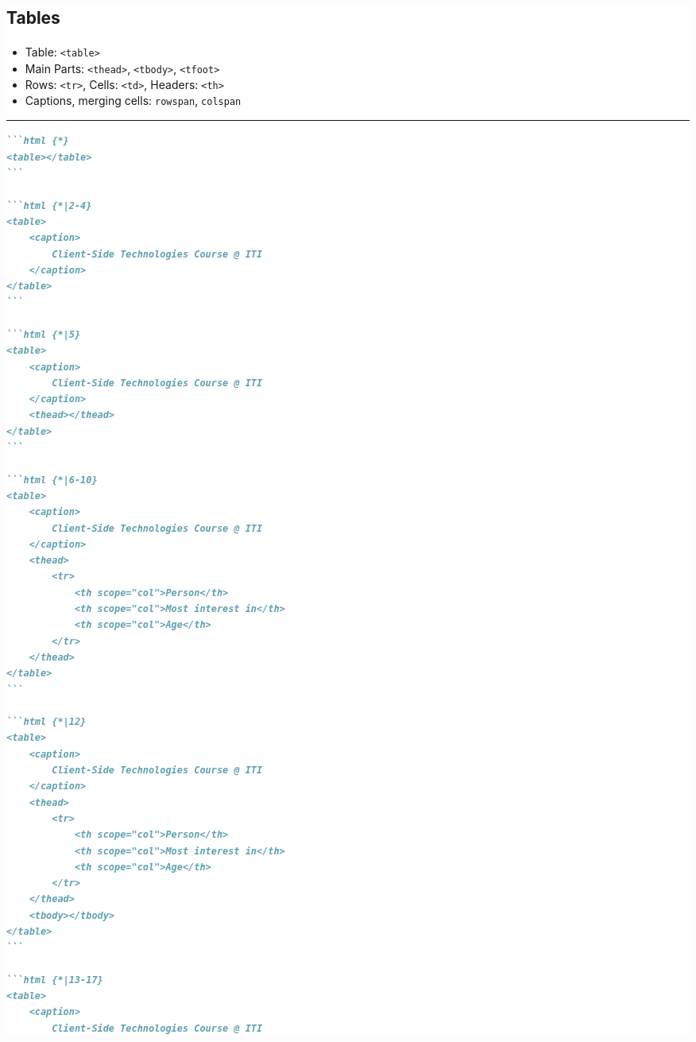 ## Tables

- Table: `<table>`
- Main Parts: `<thead>`, `<tbody>`, `<tfoot>`
- Rows: `<tr>`, Cells: `<td>`, Headers: `<th>`
- Captions, merging cells: `rowspan`, `colspan`

---

````md magic-move {lines: true}
```html {*}
<table></table>
```

```html {*|2-4}
<table>
    <caption>
        Client-Side Technologies Course @ ITI
    </caption>
</table>
```

```html {*|5}
<table>
    <caption>
        Client-Side Technologies Course @ ITI
    </caption>
    <thead></thead>
</table>
```

```html {*|6-10}
<table>
    <caption>
        Client-Side Technologies Course @ ITI
    </caption>
    <thead>
        <tr>
            <th scope="col">Person</th>
            <th scope="col">Most interest in</th>
            <th scope="col">Age</th>
        </tr>
    </thead>
</table>
```

```html {*|12}
<table>
    <caption>
        Client-Side Technologies Course @ ITI
    </caption>
    <thead>
        <tr>
            <th scope="col">Person</th>
            <th scope="col">Most interest in</th>
            <th scope="col">Age</th>
        </tr>
    </thead>
    <tbody></tbody>
</table>
```

```html {*|13-17}
<table>
    <caption>
        Client-Side Technologies Course @ ITI
````